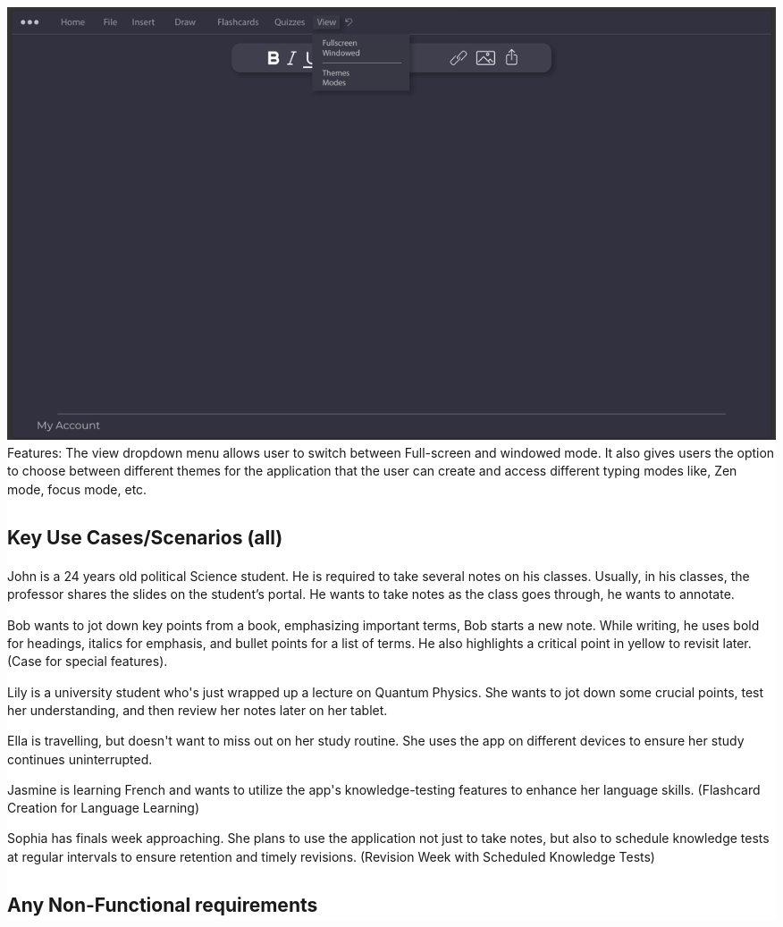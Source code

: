 ![view-drop-down](imgs/view_dropdown.png)
Features: The view dropdown menu allows user to switch between Full-screen and windowed mode. It also gives users the option to choose between different themes for the application that the user can create and access different typing modes like, Zen mode, focus mode, etc.

## Key Use Cases/Scenarios (all)

John is a 24 years old political Science student. He is required to take several notes on his classes. Usually, in his classes, the professor shares the slides on the student’s portal. He wants to take notes as the class goes through, he wants to annotate.

Bob wants to jot down key points from a book, emphasizing important terms, Bob starts a new note. While writing, he uses bold for headings, italics for emphasis, and bullet points for a list of terms. He also highlights a critical point in yellow to revisit later. (Case for special features).

Lily is a university student who's just wrapped up a lecture on Quantum Physics. She wants to jot down some crucial points, test her understanding, and then review her notes later on her tablet.

Ella is travelling, but doesn't want to miss out on her study routine. She uses the app on different devices to ensure her study continues uninterrupted.

Jasmine is learning French and wants to utilize the app's knowledge-testing features to enhance her language skills. (Flashcard Creation for Language Learning)

Sophia has finals week approaching. She plans to use the application not just to take notes, but also to schedule knowledge tests at regular intervals to ensure retention and timely revisions. (Revision Week with Scheduled Knowledge Tests)

## Any Non-Functional requirements
